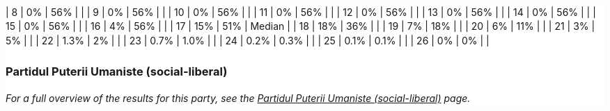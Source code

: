 | 8 | 0% | 56% |  |
| 9 | 0% | 56% |  |
| 10 | 0% | 56% |  |
| 11 | 0% | 56% |  |
| 12 | 0% | 56% |  |
| 13 | 0% | 56% |  |
| 14 | 0% | 56% |  |
| 15 | 0% | 56% |  |
| 16 | 4% | 56% |  |
| 17 | 15% | 51% | Median |
| 18 | 18% | 36% |  |
| 19 | 7% | 18% |  |
| 20 | 6% | 11% |  |
| 21 | 3% | 5% |  |
| 22 | 1.3% | 2% |  |
| 23 | 0.7% | 1.0% |  |
| 24 | 0.2% | 0.3% |  |
| 25 | 0.1% | 0.1% |  |
| 26 | 0% | 0% |  |

### Partidul Puterii Umaniste (social-liberal)

*For a full overview of the results for this party, see the [Partidul Puterii Umaniste (social-liberal)](party-partidulputeriiumanistesocial-liberal.html) page.*
